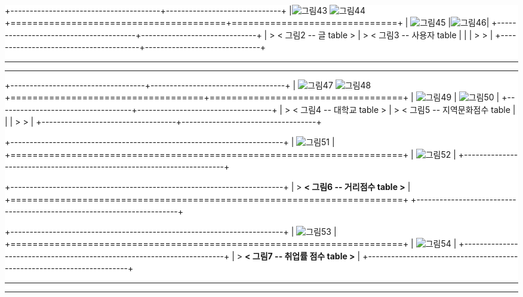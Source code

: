 +---------------------------------------+------------------------------+
|![그림43](https://user-images.githubusercontent.com/86938974/157664314-9ede1b3e-7a0a-48a4-9cbc-1214a3d66201.jpg)            ![그림44](https://user-images.githubusercontent.com/86938974/157664417-88890413-7cec-4f36-bcf0-d0a39d20057c.jpg)
+=======================================+==============================+
| ![그림45](https://user-images.githubusercontent.com/86938974/157664463-1163a2fe-7bca-45cf-a17a-79236868c223.jpg)     |![그림46](https://user-images.githubusercontent.com/86938974/157664523-922adc61-1b61-4cf1-a565-c7516e63c4ef.jpg)|
+---------------------------------------+------------------------------+
| > \< 그림2 -- 글 table \>             | > \< 그림3 -- 사용자 table   |
|                                       | > \>                         |
+---------------------------------------+------------------------------+

  ----------------------------------- -----------------------------------

  ----------------------------------- -----------------------------------

+-----------------------------------+-----------------------------------+
| ![그림47](https://user-images.githubusercontent.com/86938974/157664563-0bfc4238-d40f-4bf7-846f-d440ebe1500d.jpg)  ![그림48](https://user-images.githubusercontent.com/86938974/157664614-7202e81f-915f-4cb8-8efa-634a16370bc2.jpg)
+===================================+===================================+
| ![그림49](https://user-images.githubusercontent.com/86938974/157664639-db492b5e-6f88-4936-ac4a-c52bbc0cdd32.jpg)  | ![그림50](https://user-images.githubusercontent.com/86938974/157664677-9e4c1a99-0fb3-4965-a0e9-d3d89f370b15.jpg)  |
+-----------------------------------+-----------------------------------+
| > \< 그림4 -- 대학교 table \>     | > \< 그림5 -- 지역문화점수 table  |
|                                   | > \>                              |
+-----------------------------------+-----------------------------------+

+-----------------------------------------------------------------------+
| ![그림51](https://user-images.githubusercontent.com/86938974/157664754-9f6779cc-6486-4831-aee6-b20274a638a6.jpg)                                                |
+=======================================================================+
| ![그림52](https://user-images.githubusercontent.com/86938974/157664784-e9051848-100c-4dbe-89a7-1c3be61313bd.jpg)                                    |
+-----------------------------------------------------------------------+

+-----------------------------------------------------------------------+
| > **\< 그림6 -- 거리점수 table \>**                                   |
+=======================================================================+
+-----------------------------------------------------------------------+

+-----------------------------------------------------------------------+
| ![그림53](https://user-images.githubusercontent.com/86938974/157664815-b5332b6c-cd92-4e8a-995e-a7e404c80a7e.jpg)                                                |
+=======================================================================+
| ![그림54](https://user-images.githubusercontent.com/86938974/157664839-6a74b004-b292-44fa-813d-d6739576a9a2.jpg)                                     |
+-----------------------------------------------------------------------+
| > **\< 그림7 -- 취업률 점수 table \>**                                |
+-----------------------------------------------------------------------+

  -----------------------------------------------------------------------

  -----------------------------------------------------------------------
